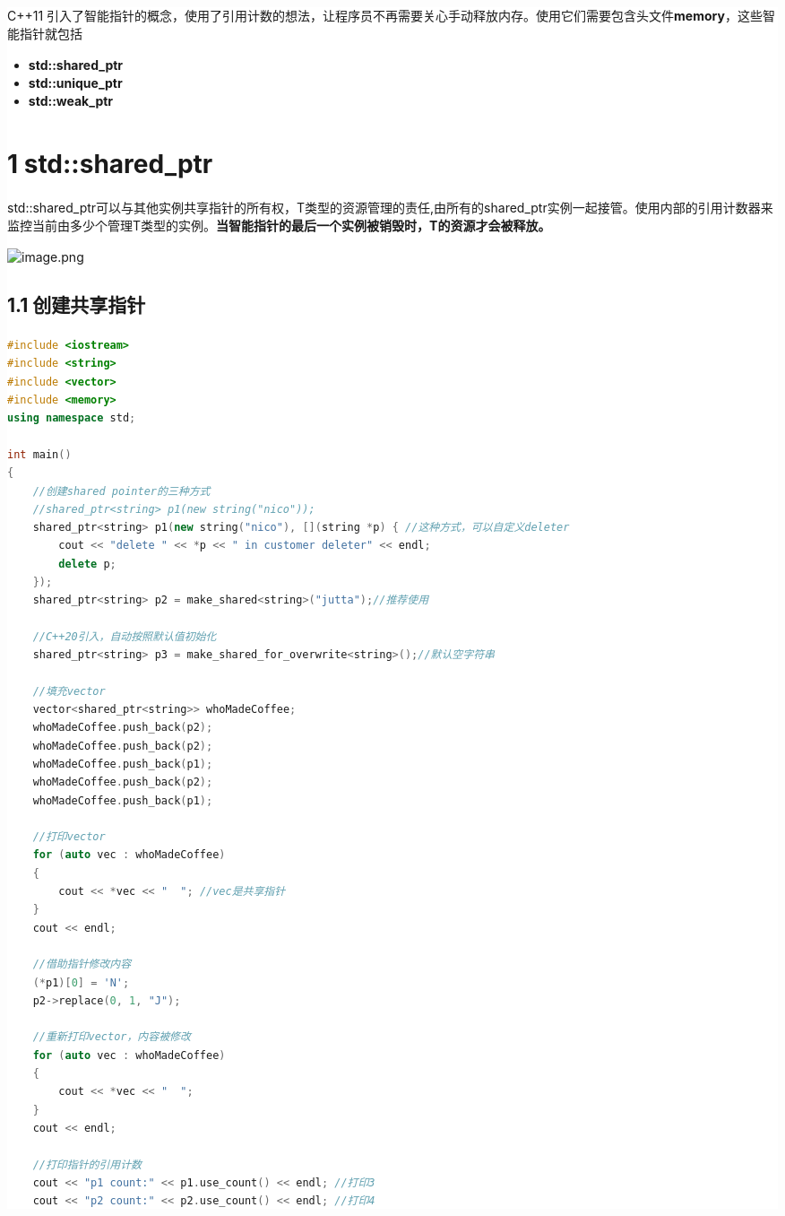 C++11 引入了智能指针的概念，使用了引用计数的想法，让程序员不再需要关心手动释放内存。使用它们需要包含头文件**memory**，这些智能指针就包括

- **std::shared_ptr**
- **std::unique_ptr**
- **std::weak_ptr**

# 1 std::shared_ptr<T>
std::shared_ptr可以与其他实例共享指针的所有权，T类型的资源管理的责任,由所有的shared_ptr实例一起接管。使用内部的引用计数器来监控当前由多少个管理T类型的实例。**当智能指针的最后一个实例被销毁时，T的资源才会被释放。**

![image.png](.assets/1599814643872-bf174be5-cd62-4652-8947-8699722d5350.png)

## 1.1 创建共享指针
```cpp
#include <iostream>
#include <string>
#include <vector>
#include <memory>
using namespace std;

int main()
{
    //创建shared pointer的三种方式
    //shared_ptr<string> p1(new string("nico"));
    shared_ptr<string> p1(new string("nico"), [](string *p) { //这种方式，可以自定义deleter
        cout << "delete " << *p << " in customer deleter" << endl;
        delete p;
    });
    shared_ptr<string> p2 = make_shared<string>("jutta");//推荐使用
    
    //C++20引入，自动按照默认值初始化
    shared_ptr<string> p3 = make_shared_for_overwrite<string>();//默认空字符串

    //填充vector
    vector<shared_ptr<string>> whoMadeCoffee;
    whoMadeCoffee.push_back(p2);
    whoMadeCoffee.push_back(p2);
    whoMadeCoffee.push_back(p1);
    whoMadeCoffee.push_back(p2);
    whoMadeCoffee.push_back(p1);

    //打印vector
    for (auto vec : whoMadeCoffee)
    {
        cout << *vec << "  "; //vec是共享指针
    }
    cout << endl;

    //借助指针修改内容
    (*p1)[0] = 'N';
    p2->replace(0, 1, "J");

    //重新打印vector，内容被修改
    for (auto vec : whoMadeCoffee)
    {
        cout << *vec << "  ";
    }
    cout << endl;

    //打印指针的引用计数
    cout << "p1 count:" << p1.use_count() << endl; //打印3
    cout << "p2 count:" << p2.use_count() << endl; //打印4
```